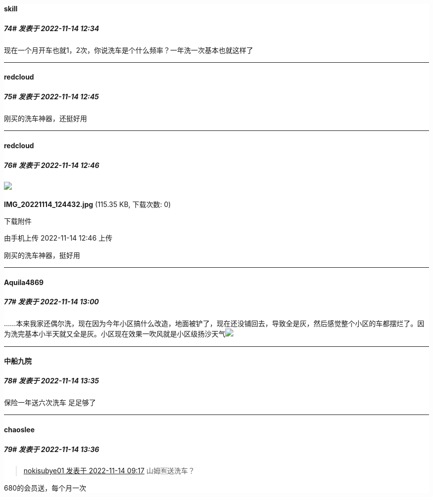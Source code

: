 ####  skill  
##### 74#       发表于 2022-11-14 12:34

现在一个月开车也就1，2次，你说洗车是个什么频率？一年洗一次基本也就这样了



*****

####  redcloud  
##### 75#       发表于 2022-11-14 12:45

刚买的洗车神器，还挺好用



*****

####  redcloud  
##### 76#       发表于 2022-11-14 12:46

<img src="https://img.saraba1st.com/forum/202211/14/124608z4ncw40ew6x7w6tn.jpg" referrerpolicy="no-referrer">

<strong>IMG_20221114_124432.jpg</strong> (115.35 KB, 下载次数: 0)

下载附件

由手机上传
2022-11-14 12:46 上传

刚买的洗车神器，挺好用



*****

####  Aquila4869  
##### 77#       发表于 2022-11-14 13:00

……本来我家还偶尔洗，现在因为今年小区搞什么改造，地面被铲了，现在还没铺回去，导致全是灰，然后感觉整个小区的车都摆烂了。因为洗完基本小半天就又全是灰。小区现在效果一吹风就是小区级扬沙天气<img src="https://static.saraba1st.com/image/smiley/face2017/001.png" referrerpolicy="no-referrer">



*****

####  中船九院  
##### 78#       发表于 2022-11-14 13:35

保险一年送六次洗车 足足够了

*****

####  chaoslee  
##### 79#       发表于 2022-11-14 13:36

<blockquote><a href="httphttps://bbs.saraba1st.com/2b/forum.php?mod=redirect&amp;goto=findpost&amp;pid=58424595&amp;ptid=2104831" target="_blank">nokisubye01 发表于 2022-11-14 09:17</a>
山姆🈶️送洗车？</blockquote>
680的会员送，每个月一次
